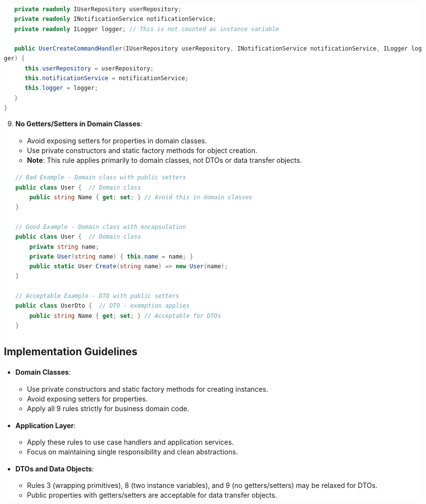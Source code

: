    ```csharp
      private readonly IUserRepository userRepository;
      private readonly INotificationService notificationService;
      private readonly ILogger logger; // This is not counted as instance variable

      public UserCreateCommandHandler(IUserRepository userRepository, INotificationService notificationService, ILogger logger) {
         this.userRepository = userRepository;
         this.notificationService = notificationService;
         this.logger = logger;
      }
   }
   ```

9. **No Getters/Setters in Domain Classes**:
   - Avoid exposing setters for properties in domain classes.
   - Use private constructors and static factory methods for object creation.
   - **Note**: This rule applies primarily to domain classes, not DTOs or data transfer objects.

   ```csharp
   // Bad Example - Domain class with public setters
   public class User {  // Domain class
       public string Name { get; set; } // Avoid this in domain classes
   }
   
   // Good Example - Domain class with encapsulation
   public class User {  // Domain class
       private string name;
       private User(string name) { this.name = name; }
       public static User Create(string name) => new User(name);
   }
   
   // Acceptable Example - DTO with public setters
   public class UserDto {  // DTO - exemption applies
       public string Name { get; set; } // Acceptable for DTOs
   }
   ```

## Implementation Guidelines
- **Domain Classes**:
  - Use private constructors and static factory methods for creating instances.
  - Avoid exposing setters for properties.
  - Apply all 9 rules strictly for business domain code.

- **Application Layer**:
  - Apply these rules to use case handlers and application services.
  - Focus on maintaining single responsibility and clean abstractions.

- **DTOs and Data Objects**:
  - Rules 3 (wrapping primitives), 8 (two instance variables), and 9 (no getters/setters) may be relaxed for DTOs.
  - Public properties with getters/setters are acceptable for data transfer objects.

